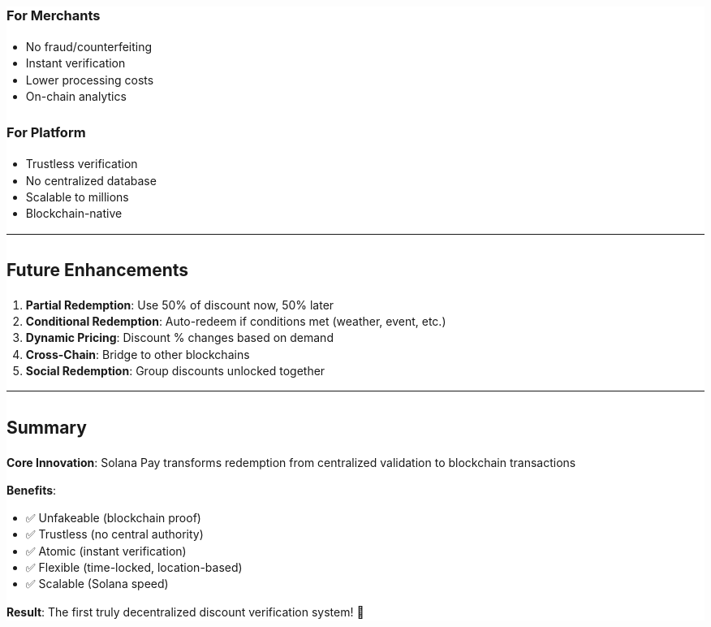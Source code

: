 ### For Merchants
- No fraud/counterfeiting
- Instant verification
- Lower processing costs
- On-chain analytics

### For Platform
- Trustless verification
- No centralized database
- Scalable to millions
- Blockchain-native

---

## Future Enhancements

1. **Partial Redemption**: Use 50% of discount now, 50% later
2. **Conditional Redemption**: Auto-redeem if conditions met (weather, event, etc.)
3. **Dynamic Pricing**: Discount % changes based on demand
4. **Cross-Chain**: Bridge to other blockchains
5. **Social Redemption**: Group discounts unlocked together

---

## Summary

**Core Innovation**: Solana Pay transforms redemption from centralized validation to blockchain transactions

**Benefits**:
- ✅ Unfakeable (blockchain proof)
- ✅ Trustless (no central authority)
- ✅ Atomic (instant verification)
- ✅ Flexible (time-locked, location-based)
- ✅ Scalable (Solana speed)

**Result**: The first truly decentralized discount verification system! 🚀


